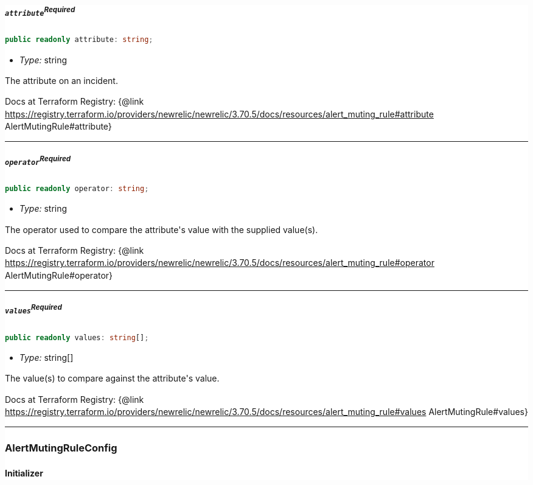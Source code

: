 ##### `attribute`<sup>Required</sup> <a name="attribute" id="@cdktf/provider-newrelic.alertMutingRule.AlertMutingRuleConditionConditions.property.attribute"></a>

```typescript
public readonly attribute: string;
```

- *Type:* string

The attribute on an incident.

Docs at Terraform Registry: {@link https://registry.terraform.io/providers/newrelic/newrelic/3.70.5/docs/resources/alert_muting_rule#attribute AlertMutingRule#attribute}

---

##### `operator`<sup>Required</sup> <a name="operator" id="@cdktf/provider-newrelic.alertMutingRule.AlertMutingRuleConditionConditions.property.operator"></a>

```typescript
public readonly operator: string;
```

- *Type:* string

The operator used to compare the attribute's value with the supplied value(s).

Docs at Terraform Registry: {@link https://registry.terraform.io/providers/newrelic/newrelic/3.70.5/docs/resources/alert_muting_rule#operator AlertMutingRule#operator}

---

##### `values`<sup>Required</sup> <a name="values" id="@cdktf/provider-newrelic.alertMutingRule.AlertMutingRuleConditionConditions.property.values"></a>

```typescript
public readonly values: string[];
```

- *Type:* string[]

The value(s) to compare against the attribute's value.

Docs at Terraform Registry: {@link https://registry.terraform.io/providers/newrelic/newrelic/3.70.5/docs/resources/alert_muting_rule#values AlertMutingRule#values}

---

### AlertMutingRuleConfig <a name="AlertMutingRuleConfig" id="@cdktf/provider-newrelic.alertMutingRule.AlertMutingRuleConfig"></a>

#### Initializer <a name="Initializer" id="@cdktf/provider-newrelic.alertMutingRule.AlertMutingRuleConfig.Initializer"></a>
